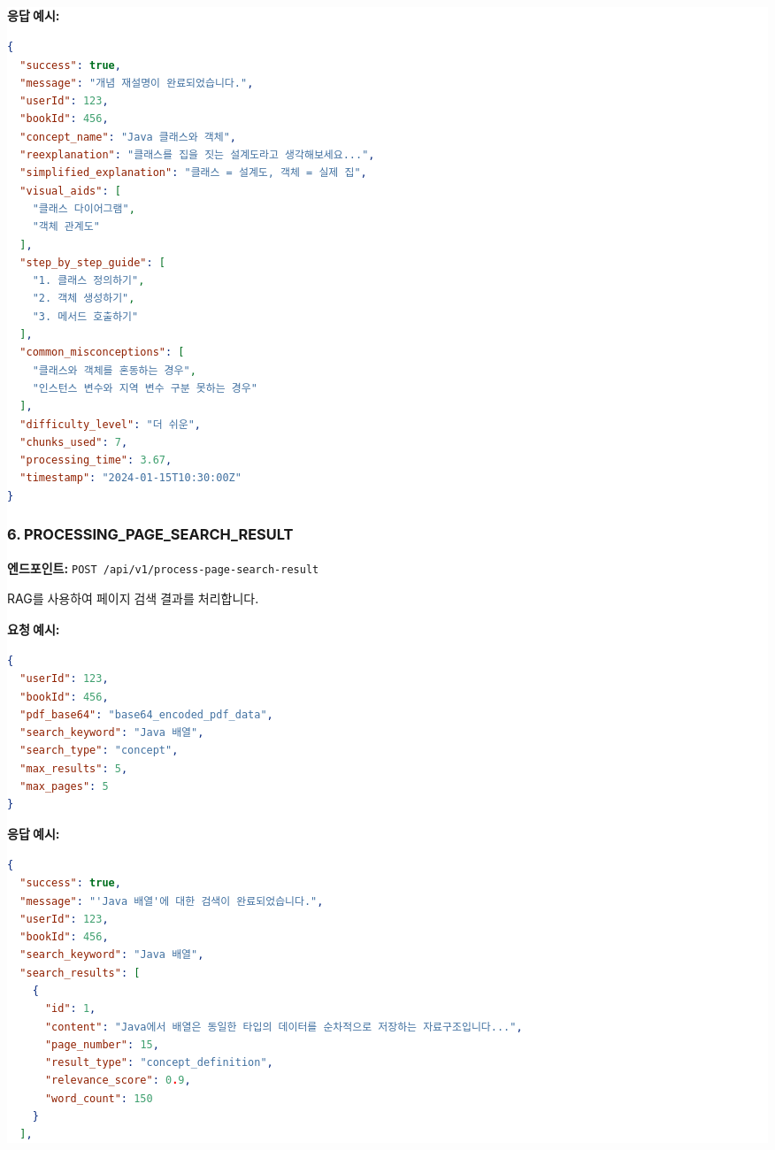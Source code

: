 **응답 예시:**
```json
{
  "success": true,
  "message": "개념 재설명이 완료되었습니다.",
  "userId": 123,
  "bookId": 456,
  "concept_name": "Java 클래스와 객체",
  "reexplanation": "클래스를 집을 짓는 설계도라고 생각해보세요...",
  "simplified_explanation": "클래스 = 설계도, 객체 = 실제 집",
  "visual_aids": [
    "클래스 다이어그램",
    "객체 관계도"
  ],
  "step_by_step_guide": [
    "1. 클래스 정의하기",
    "2. 객체 생성하기",
    "3. 메서드 호출하기"
  ],
  "common_misconceptions": [
    "클래스와 객체를 혼동하는 경우",
    "인스턴스 변수와 지역 변수 구분 못하는 경우"
  ],
  "difficulty_level": "더 쉬운",
  "chunks_used": 7,
  "processing_time": 3.67,
  "timestamp": "2024-01-15T10:30:00Z"
}
```

### 6. PROCESSING_PAGE_SEARCH_RESULT
**엔드포인트:** `POST /api/v1/process-page-search-result`

RAG를 사용하여 페이지 검색 결과를 처리합니다.

**요청 예시:**
```json
{
  "userId": 123,
  "bookId": 456,
  "pdf_base64": "base64_encoded_pdf_data",
  "search_keyword": "Java 배열",
  "search_type": "concept",
  "max_results": 5,
  "max_pages": 5
}
```

**응답 예시:**
```json
{
  "success": true,
  "message": "'Java 배열'에 대한 검색이 완료되었습니다.",
  "userId": 123,
  "bookId": 456,
  "search_keyword": "Java 배열",
  "search_results": [
    {
      "id": 1,
      "content": "Java에서 배열은 동일한 타입의 데이터를 순차적으로 저장하는 자료구조입니다...",
      "page_number": 15,
      "result_type": "concept_definition",
      "relevance_score": 0.9,
      "word_count": 150
    }
  ],
```